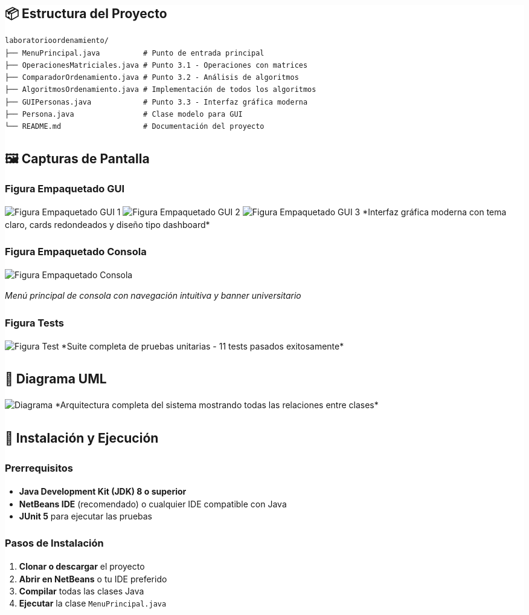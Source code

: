 ## 📦 Estructura del Proyecto

```
laboratorioordenamiento/
├── MenuPrincipal.java          # Punto de entrada principal
├── OperacionesMatriciales.java # Punto 3.1 - Operaciones con matrices
├── ComparadorOrdenamiento.java # Punto 3.2 - Análisis de algoritmos  
├── AlgoritmosOrdenamiento.java # Implementación de todos los algoritmos
├── GUIPersonas.java            # Punto 3.3 - Interfaz gráfica moderna
├── Persona.java                # Clase modelo para GUI
└── README.md                   # Documentación del proyecto
```

## 🖼️ Capturas de Pantalla

### Figura Empaquetado GUI
<img width="1365" height="728" alt="Figura Empaquetado GUI 1" src="https://github.com/user-attachments/assets/40490b12-6e52-4571-bd1e-5c9d89b24d88" />
<img width="1366" height="727" alt="Figura Empaquetado GUI 2" src="https://github.com/user-attachments/assets/9e59327c-9366-4499-992a-a80435452e93" />
<img width="1365" height="723" alt="Figura Empaquetado GUI 3" src="https://github.com/user-attachments/assets/09402065-97ec-474d-a019-d64c8a3f2eed" />
*Interfaz gráfica moderna con tema claro, cards redondeados y diseño tipo dashboard*

### Figura Empaquetado Consola  
<img width="539" height="379" alt="Figura Empaquetado Consola" src="https://github.com/user-attachments/assets/1317a335-658e-49f6-a4e8-0dbf809027e7" />

*Menú principal de consola con navegación intuitiva y banner universitario*

### Figura Tests
<img width="1236" height="435" alt="Figura Test" src="https://github.com/user-attachments/assets/0263aaf3-415b-4a9d-a9e5-dc31cbc90007" />
*Suite completa de pruebas unitarias - 11 tests pasados exitosamente*

## 📄 Diagrama UML
<img width="1260" height="1321" alt="Diagrama" src="https://github.com/user-attachments/assets/481a22c4-d3ab-4b1b-98f9-3ddc30355e67" />
*Arquitectura completa del sistema mostrando todas las relaciones entre clases*

## 🚀 Instalación y Ejecución

### Prerrequisitos
- **Java Development Kit (JDK) 8 o superior**
- **NetBeans IDE** (recomendado) o cualquier IDE compatible con Java
- **JUnit 5** para ejecutar las pruebas

### Pasos de Instalación
1. **Clonar o descargar** el proyecto
2. **Abrir en NetBeans** o tu IDE preferido
3. **Compilar** todas las clases Java
4. **Ejecutar** la clase `MenuPrincipal.java`
